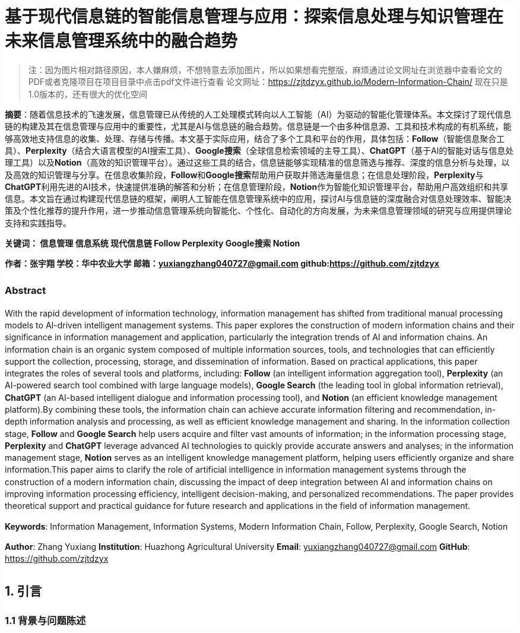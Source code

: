 # **基于现代信息链的智能信息管理与应用：探索信息处理与知识管理在未来信息管理系统中的融合趋势**

> 注：因为图片相对路径原因，本人嫌麻烦，不想特意去添加图片，所以如果想看完整版，麻烦通过论文网址在浏览器中查看论文的PDF或者克隆项目在项目目录中点击pdf文件进行查看
> 论文网址：https://zjtdzyx.github.io/Modern-Information-Chain/
> 现在只是1.0版本的，还有很大的优化空间

**摘要**：随着信息技术的飞速发展，信息管理已从传统的人工处理模式转向以人工智能（AI）为驱动的智能化管理体系。本文探讨了现代信息链的构建及其在信息管理与应用中的重要性，尤其是AI与信息链的融合趋势。信息链是一个由多种信息源、工具和技术构成的有机系统，能够高效地支持信息的收集、处理、存储与传播。本文基于实际应用，结合了多个工具和平台的作用，具体包括：**Follow**（智能信息聚合工具）、**Perplexity**（结合大语言模型的AI搜索工具）、**Google搜索**（全球信息检索领域的主导工具）、**ChatGPT**（基于AI的智能对话与信息处理工具）以及**Notion**（高效的知识管理平台）。通过这些工具的结合，信息链能够实现精准的信息筛选与推荐、深度的信息分析与处理，以及高效的知识管理与分享。在信息收集阶段，**Follow**和**Google搜索**帮助用户获取并筛选海量信息；在信息处理阶段，**Perplexity**与**ChatGPT**利用先进的AI技术，快速提供准确的解答和分析；在信息管理阶段，**Notion**作为智能化知识管理平台，帮助用户高效组织和共享信息。本文旨在通过构建现代信息链的框架，阐明人工智能在信息管理系统中的应用，探讨AI与信息链的深度融合对信息处理效率、智能决策及个性化推荐的提升作用，进一步推动信息管理系统向智能化、个性化、自动化的方向发展，为未来信息管理领域的研究与应用提供理论支持和实践指导。

**关键词： 信息管理 信息系统 现代信息链 Follow Perplexity Google搜索 Notion**

**作者：张宇翔 学校：华中农业大学 邮箱：yuxiangzhang040727@gmail.com github:https://github.com/zjtdzyx**

### **Abstract**

With the rapid development of information technology, information management has shifted from traditional manual processing models to AI-driven intelligent management systems. This paper explores the construction of modern information chains and their significance in information management and application, particularly the integration trends of AI and information chains. An information chain is an organic system composed of multiple information sources, tools, and technologies that can efficiently support the collection, processing, storage, and dissemination of information. Based on practical applications, this paper integrates the roles of several tools and platforms, including: **Follow** (an intelligent information aggregation tool), **Perplexity** (an AI-powered search tool combined with large language models), **Google Search** (the leading tool in global information retrieval), **ChatGPT** (an AI-based intelligent dialogue and information processing tool), and **Notion** (an efficient knowledge management platform).By combining these tools, the information chain can achieve accurate information filtering and recommendation, in-depth information analysis and processing, as well as efficient knowledge management and sharing. In the information collection stage, **Follow** and **Google Search** help users acquire and filter vast amounts of information; in the information processing stage, **Perplexity** and **ChatGPT** leverage advanced AI technologies to quickly provide accurate answers and analyses; in the information management stage, **Notion** serves as an intelligent knowledge management platform, helping users efficiently organize and share information.This paper aims to clarify the role of artificial intelligence in information management systems through the construction of a modern information chain, discussing the impact of deep integration between AI and information chains on improving information processing efficiency, intelligent decision-making, and personalized recommendations. The paper provides theoretical support and practical guidance for future research and applications in the field of information management.

**Keywords**: Information Management, Information Systems, Modern Information Chain, Follow, Perplexity, Google Search, Notion

**Author**: Zhang Yuxiang **Institution**: Huazhong Agricultural University  **Email**: yuxiangzhang040727@gmail.com  **GitHub**: https://github.com/zjtdzyx

## **1. 引言**

### **1.1 背景与问题陈述**
